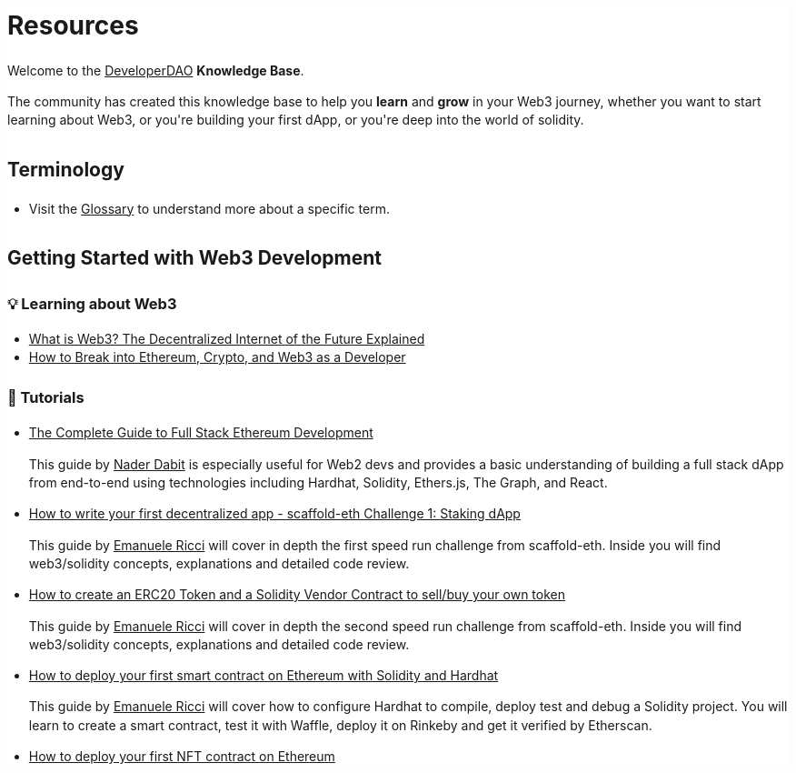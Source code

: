 # Resources

Welcome to the [DeveloperDAO](https://github.com/Developer-DAO/developer-dao) **Knowledge Base**.

The community has created this knowledge base to help you **learn** and **grow** in your Web3 journey, whether you want to start learning about Web3, or you're building your first dApp, or you're deep into the world of solidity.

## Terminology

- Visit the [Glossary](GLOSSARY.md) to understand more about a specific term.

## Getting Started with Web3 Development

### 💡 Learning about Web3

- [What is Web3? The Decentralized Internet of the Future Explained](https://www.freecodecamp.org/news/what-is-web3/)
- [How to Break into Ethereum, Crypto, and Web3 as a Developer](https://www.freecodecamp.org/news/breaking-into-ethereum-crypto-web3-as-a-developer/)

### 📄 Tutorials

- [The Complete Guide to Full Stack Ethereum Development](https://dev.to/dabit3/the-complete-guide-to-full-stack-ethereum-development-3j13)

  This guide by [Nader Dabit](https://github.com/dabit3) is especially useful for Web2 devs and provides a basic understanding of building a full stack dApp from end-to-end using technologies including Hardhat, Solidity, Ethers.js, The Graph, and React.

- [How to write your first decentralized app - scaffold-eth Challenge 1: Staking dApp](https://dev.to/stermi/scaffold-eth-challenge-1-staking-dapp-4ofb)

  This guide by [Emanuele Ricci](https://twitter.com/StErMi) will cover in depth the first speed run challenge from scaffold-eth. Inside you will find web3/solidity concepts, explanations and detailed code review.

- [How to create an ERC20 Token and a Solidity Vendor Contract to sell/buy your own token](https://dev.to/stermi/how-to-create-an-erc20-token-and-a-solidity-vendor-contract-to-sell-buy-your-own-token-4j1m)

  This guide by [Emanuele Ricci](https://twitter.com/StErMi) will cover in depth the second speed run challenge from scaffold-eth. Inside you will find web3/solidity concepts, explanations and detailed code review.

- [How to deploy your first smart contract on Ethereum with Solidity and Hardhat](https://dev.to/stermi/how-to-deploy-your-first-smart-contract-on-ethereum-with-solidity-and-hardhat-5efc)

  This guide by [Emanuele Ricci](https://twitter.com/StErMi) will cover how to configure Hardhat to compile, deploy test and debug a Solidity project. You will learn to create a smart contract, test it with Waffle, deploy it on Rinkeby and get it verified by Etherscan.

- [How to deploy your first NFT contract on Ethereum](https://docs.alchemy.com/alchemy/tutorials/how-to-create-an-nft)
